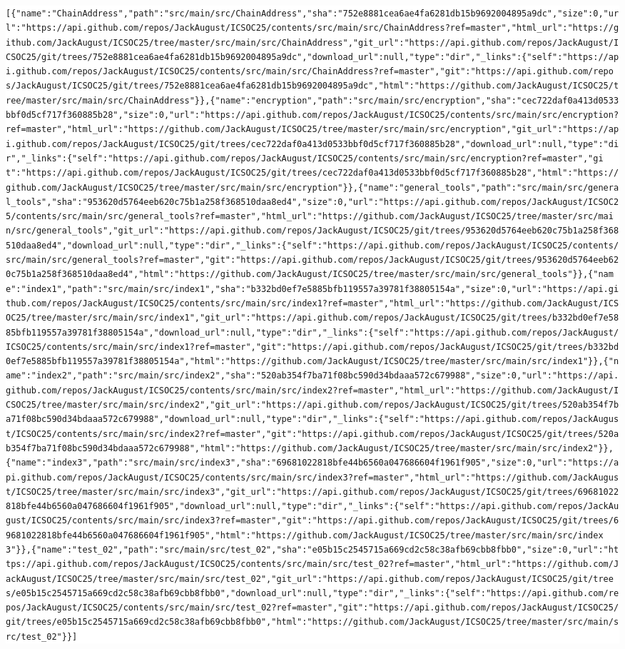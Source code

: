 ```text
[{"name":"ChainAddress","path":"src/main/src/ChainAddress","sha":"752e8881cea6ae4fa6281db15b9692004895a9dc","size":0,"url":"https://api.github.com/repos/JackAugust/ICSOC25/contents/src/main/src/ChainAddress?ref=master","html_url":"https://github.com/JackAugust/ICSOC25/tree/master/src/main/src/ChainAddress","git_url":"https://api.github.com/repos/JackAugust/ICSOC25/git/trees/752e8881cea6ae4fa6281db15b9692004895a9dc","download_url":null,"type":"dir","_links":{"self":"https://api.github.com/repos/JackAugust/ICSOC25/contents/src/main/src/ChainAddress?ref=master","git":"https://api.github.com/repos/JackAugust/ICSOC25/git/trees/752e8881cea6ae4fa6281db15b9692004895a9dc","html":"https://github.com/JackAugust/ICSOC25/tree/master/src/main/src/ChainAddress"}},{"name":"encryption","path":"src/main/src/encryption","sha":"cec722daf0a413d0533bbf0d5cf717f360885b28","size":0,"url":"https://api.github.com/repos/JackAugust/ICSOC25/contents/src/main/src/encryption?ref=master","html_url":"https://github.com/JackAugust/ICSOC25/tree/master/src/main/src/encryption","git_url":"https://api.github.com/repos/JackAugust/ICSOC25/git/trees/cec722daf0a413d0533bbf0d5cf717f360885b28","download_url":null,"type":"dir","_links":{"self":"https://api.github.com/repos/JackAugust/ICSOC25/contents/src/main/src/encryption?ref=master","git":"https://api.github.com/repos/JackAugust/ICSOC25/git/trees/cec722daf0a413d0533bbf0d5cf717f360885b28","html":"https://github.com/JackAugust/ICSOC25/tree/master/src/main/src/encryption"}},{"name":"general_tools","path":"src/main/src/general_tools","sha":"953620d5764eeb620c75b1a258f368510daa8ed4","size":0,"url":"https://api.github.com/repos/JackAugust/ICSOC25/contents/src/main/src/general_tools?ref=master","html_url":"https://github.com/JackAugust/ICSOC25/tree/master/src/main/src/general_tools","git_url":"https://api.github.com/repos/JackAugust/ICSOC25/git/trees/953620d5764eeb620c75b1a258f368510daa8ed4","download_url":null,"type":"dir","_links":{"self":"https://api.github.com/repos/JackAugust/ICSOC25/contents/src/main/src/general_tools?ref=master","git":"https://api.github.com/repos/JackAugust/ICSOC25/git/trees/953620d5764eeb620c75b1a258f368510daa8ed4","html":"https://github.com/JackAugust/ICSOC25/tree/master/src/main/src/general_tools"}},{"name":"index1","path":"src/main/src/index1","sha":"b332bd0ef7e5885bfb119557a39781f38805154a","size":0,"url":"https://api.github.com/repos/JackAugust/ICSOC25/contents/src/main/src/index1?ref=master","html_url":"https://github.com/JackAugust/ICSOC25/tree/master/src/main/src/index1","git_url":"https://api.github.com/repos/JackAugust/ICSOC25/git/trees/b332bd0ef7e5885bfb119557a39781f38805154a","download_url":null,"type":"dir","_links":{"self":"https://api.github.com/repos/JackAugust/ICSOC25/contents/src/main/src/index1?ref=master","git":"https://api.github.com/repos/JackAugust/ICSOC25/git/trees/b332bd0ef7e5885bfb119557a39781f38805154a","html":"https://github.com/JackAugust/ICSOC25/tree/master/src/main/src/index1"}},{"name":"index2","path":"src/main/src/index2","sha":"520ab354f7ba71f08bc590d34bdaaa572c679988","size":0,"url":"https://api.github.com/repos/JackAugust/ICSOC25/contents/src/main/src/index2?ref=master","html_url":"https://github.com/JackAugust/ICSOC25/tree/master/src/main/src/index2","git_url":"https://api.github.com/repos/JackAugust/ICSOC25/git/trees/520ab354f7ba71f08bc590d34bdaaa572c679988","download_url":null,"type":"dir","_links":{"self":"https://api.github.com/repos/JackAugust/ICSOC25/contents/src/main/src/index2?ref=master","git":"https://api.github.com/repos/JackAugust/ICSOC25/git/trees/520ab354f7ba71f08bc590d34bdaaa572c679988","html":"https://github.com/JackAugust/ICSOC25/tree/master/src/main/src/index2"}},{"name":"index3","path":"src/main/src/index3","sha":"69681022818bfe44b6560a047686604f1961f905","size":0,"url":"https://api.github.com/repos/JackAugust/ICSOC25/contents/src/main/src/index3?ref=master","html_url":"https://github.com/JackAugust/ICSOC25/tree/master/src/main/src/index3","git_url":"https://api.github.com/repos/JackAugust/ICSOC25/git/trees/69681022818bfe44b6560a047686604f1961f905","download_url":null,"type":"dir","_links":{"self":"https://api.github.com/repos/JackAugust/ICSOC25/contents/src/main/src/index3?ref=master","git":"https://api.github.com/repos/JackAugust/ICSOC25/git/trees/69681022818bfe44b6560a047686604f1961f905","html":"https://github.com/JackAugust/ICSOC25/tree/master/src/main/src/index3"}},{"name":"test_02","path":"src/main/src/test_02","sha":"e05b15c2545715a669cd2c58c38afb69cbb8fbb0","size":0,"url":"https://api.github.com/repos/JackAugust/ICSOC25/contents/src/main/src/test_02?ref=master","html_url":"https://github.com/JackAugust/ICSOC25/tree/master/src/main/src/test_02","git_url":"https://api.github.com/repos/JackAugust/ICSOC25/git/trees/e05b15c2545715a669cd2c58c38afb69cbb8fbb0","download_url":null,"type":"dir","_links":{"self":"https://api.github.com/repos/JackAugust/ICSOC25/contents/src/main/src/test_02?ref=master","git":"https://api.github.com/repos/JackAugust/ICSOC25/git/trees/e05b15c2545715a669cd2c58c38afb69cbb8fbb0","html":"https://github.com/JackAugust/ICSOC25/tree/master/src/main/src/test_02"}}]
```
